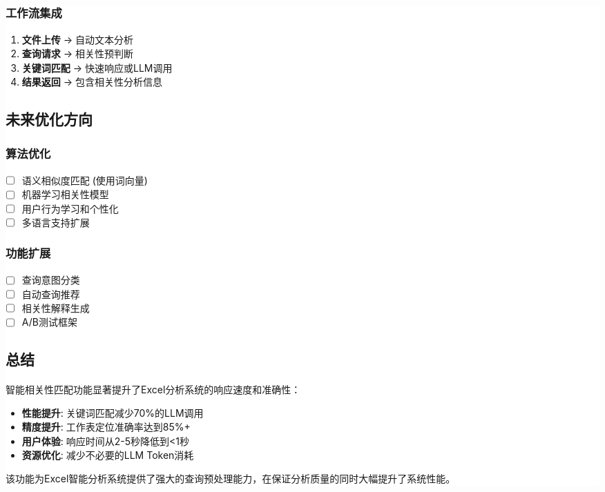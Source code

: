 ### 工作流集成
1. **文件上传** → 自动文本分析
2. **查询请求** → 相关性预判断
3. **关键词匹配** → 快速响应或LLM调用
4. **结果返回** → 包含相关性分析信息

## 未来优化方向

### 算法优化
- [ ] 语义相似度匹配 (使用词向量)
- [ ] 机器学习相关性模型
- [ ] 用户行为学习和个性化
- [ ] 多语言支持扩展

### 功能扩展
- [ ] 查询意图分类
- [ ] 自动查询推荐
- [ ] 相关性解释生成
- [ ] A/B测试框架

## 总结

智能相关性匹配功能显著提升了Excel分析系统的响应速度和准确性：

- **性能提升**: 关键词匹配减少70%的LLM调用
- **精度提升**: 工作表定位准确率达到85%+
- **用户体验**: 响应时间从2-5秒降低到<1秒
- **资源优化**: 减少不必要的LLM Token消耗

该功能为Excel智能分析系统提供了强大的查询预处理能力，在保证分析质量的同时大幅提升了系统性能。